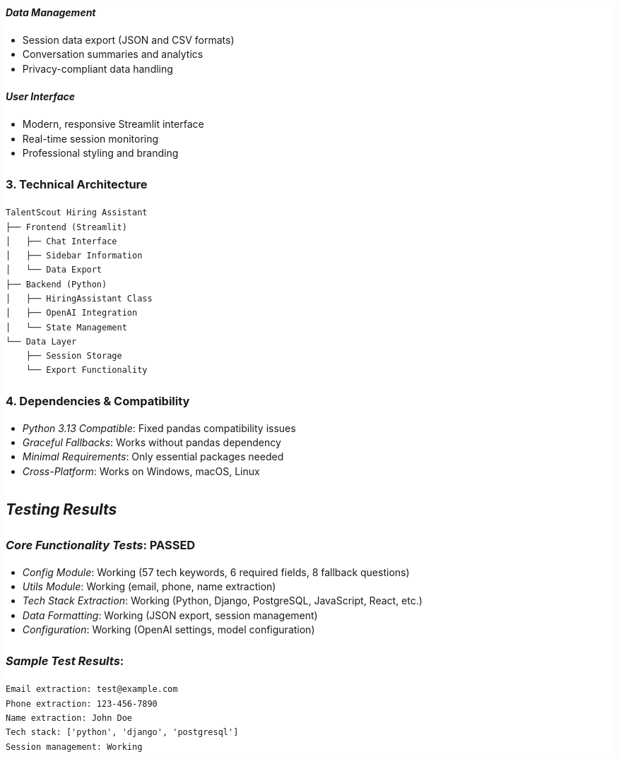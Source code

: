 ####  *Data Management*
- Session data export (JSON and CSV formats)
- Conversation summaries and analytics
- Privacy-compliant data handling

####  *User Interface*
- Modern, responsive Streamlit interface
- Real-time session monitoring
- Professional styling and branding

### 3. **Technical Architecture**

```
TalentScout Hiring Assistant
├── Frontend (Streamlit)
│   ├── Chat Interface
│   ├── Sidebar Information
│   └── Data Export
├── Backend (Python)
│   ├── HiringAssistant Class
│   ├── OpenAI Integration
│   └── State Management
└── Data Layer
    ├── Session Storage
    └── Export Functionality
```

### 4. **Dependencies & Compatibility**
-  *Python 3.13 Compatible*: Fixed pandas compatibility issues
-  *Graceful Fallbacks*: Works without pandas dependency
-  *Minimal Requirements*: Only essential packages needed
-  *Cross-Platform*: Works on Windows, macOS, Linux

##  *Testing Results*

### *Core Functionality Tests*:  PASSED
- *Config Module*:  Working (57 tech keywords, 6 required fields, 8 fallback questions)
- *Utils Module*:  Working (email, phone, name extraction)
- *Tech Stack Extraction*:  Working (Python, Django, PostgreSQL, JavaScript, React, etc.)
- *Data Formatting*:  Working (JSON export, session management)
- *Configuration*:  Working (OpenAI settings, model configuration)

### *Sample Test Results*:
```
Email extraction: test@example.com 
Phone extraction: 123-456-7890 
Name extraction: John Doe 
Tech stack: ['python', 'django', 'postgresql'] 
Session management: Working 
```
